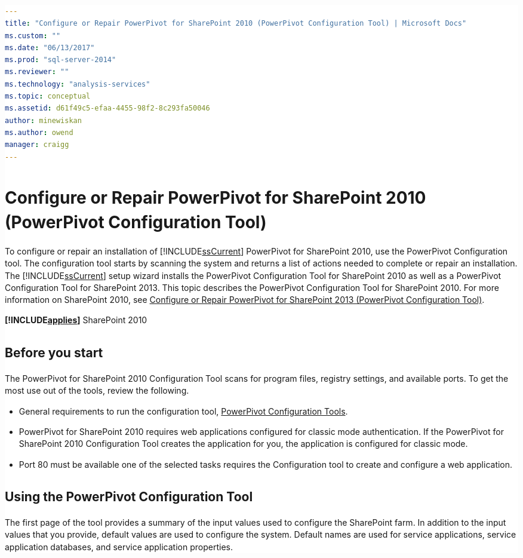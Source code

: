 ```yaml
---
title: "Configure or Repair PowerPivot for SharePoint 2010 (PowerPivot Configuration Tool) | Microsoft Docs"
ms.custom: ""
ms.date: "06/13/2017"
ms.prod: "sql-server-2014"
ms.reviewer: ""
ms.technology: "analysis-services"
ms.topic: conceptual
ms.assetid: d61f49c5-efaa-4455-98f2-8c293fa50046
author: minewiskan
ms.author: owend
manager: craigg
---
```

# Configure or Repair PowerPivot for SharePoint 2010 (PowerPivot Configuration Tool)
  To configure or repair an installation of [!INCLUDE[ssCurrent](../includes/sscurrent-md.md)] PowerPivot for SharePoint 2010, use the PowerPivot Configuration tool. The configuration tool starts by scanning the system and returns a list of actions needed to complete or repair an installation. The [!INCLUDE[ssCurrent](../includes/sscurrent-md.md)] setup wizard installs the PowerPivot Configuration Tool for SharePoint 2010 as well as a PowerPivot Configuration Tool for SharePoint 2013. This topic describes the PowerPivot Configuration Tool for SharePoint 2010. For more information on SharePoint 2010, see [Configure or Repair PowerPivot for SharePoint 2013 &#40;PowerPivot Configuration Tool&#41;](power-pivot-sharepoint/configure-or-repair-power-pivot-for-sharepoint-2013.md).

 **[!INCLUDE[applies](../includes/applies-md.md)]**  SharePoint 2010

 

##  <a name="bkmk_before"></a> Before you start
 The PowerPivot for SharePoint 2010 Configuration Tool scans for program files, registry settings, and available ports. To get the most use out of the tools, review the following.

-   General requirements to run the configuration tool, [PowerPivot Configuration Tools](power-pivot-sharepoint/power-pivot-configuration-tools.md).

-   PowerPivot for SharePoint 2010 requires web applications configured for classic mode authentication. If the PowerPivot for SharePoint 2010 Configuration Tool creates the application for you, the application is configured for classic mode.

-   Port 80 must be available one of the selected tasks requires the Configuration tool to create and configure a web application.

##  <a name="bkmk_using"></a> Using the PowerPivot Configuration Tool
 The first page of the tool provides a summary of the input values used to configure the SharePoint farm. In addition to the input values that you provide, default values are used to configure the system. Default names are used for service applications, service application databases, and service application properties.

